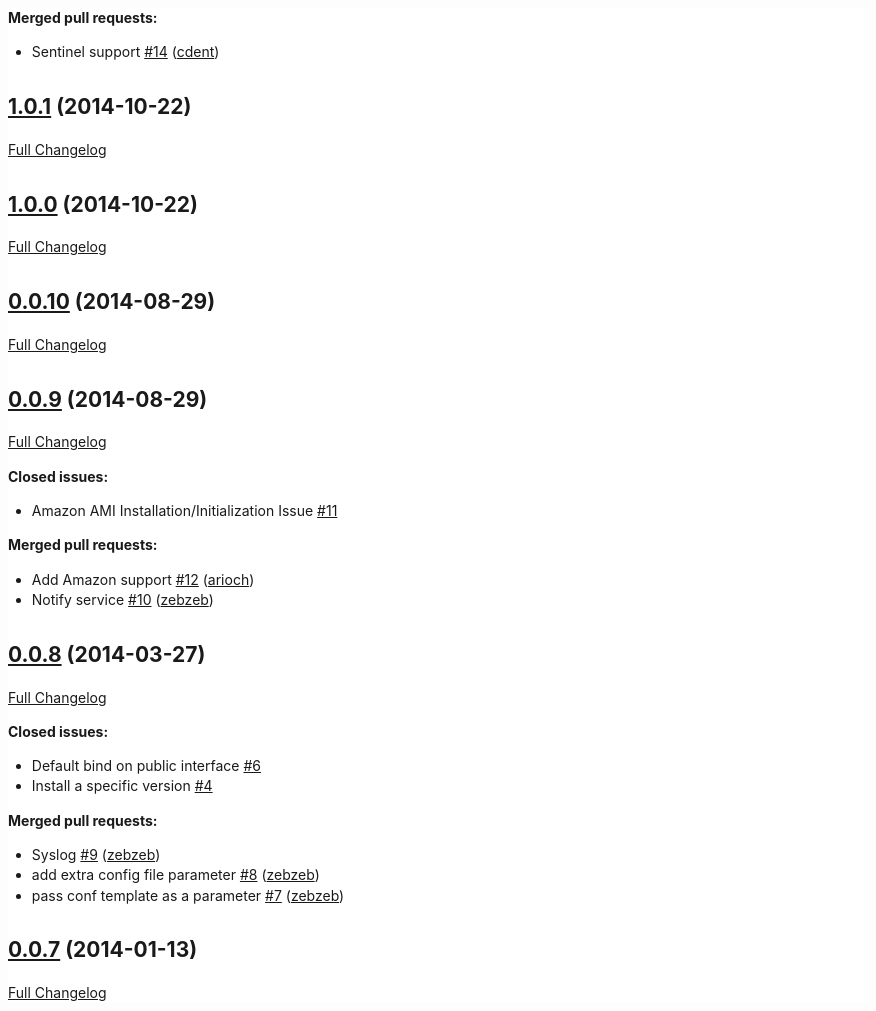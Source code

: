 **Merged pull requests:**

- Sentinel support [\#14](https://github.com/arioch/puppet-redis/pull/14) ([cdent](https://github.com/cdent))

## [1.0.1](https://github.com/arioch/puppet-redis/tree/1.0.1) (2014-10-22)
[Full Changelog](https://github.com/arioch/puppet-redis/compare/1.0.0...1.0.1)

## [1.0.0](https://github.com/arioch/puppet-redis/tree/1.0.0) (2014-10-22)
[Full Changelog](https://github.com/arioch/puppet-redis/compare/0.0.10...1.0.0)

## [0.0.10](https://github.com/arioch/puppet-redis/tree/0.0.10) (2014-08-29)
[Full Changelog](https://github.com/arioch/puppet-redis/compare/0.0.9...0.0.10)

## [0.0.9](https://github.com/arioch/puppet-redis/tree/0.0.9) (2014-08-29)
[Full Changelog](https://github.com/arioch/puppet-redis/compare/0.0.8...0.0.9)

**Closed issues:**

- Amazon AMI Installation/Initialization Issue [\#11](https://github.com/arioch/puppet-redis/issues/11)

**Merged pull requests:**

- Add Amazon support [\#12](https://github.com/arioch/puppet-redis/pull/12) ([arioch](https://github.com/arioch))
- Notify service [\#10](https://github.com/arioch/puppet-redis/pull/10) ([zebzeb](https://github.com/zebzeb))

## [0.0.8](https://github.com/arioch/puppet-redis/tree/0.0.8) (2014-03-27)
[Full Changelog](https://github.com/arioch/puppet-redis/compare/0.0.7...0.0.8)

**Closed issues:**

- Default bind on public interface [\#6](https://github.com/arioch/puppet-redis/issues/6)
- Install a specific version [\#4](https://github.com/arioch/puppet-redis/issues/4)

**Merged pull requests:**

- Syslog [\#9](https://github.com/arioch/puppet-redis/pull/9) ([zebzeb](https://github.com/zebzeb))
- add extra config file parameter [\#8](https://github.com/arioch/puppet-redis/pull/8) ([zebzeb](https://github.com/zebzeb))
- pass conf template as a parameter [\#7](https://github.com/arioch/puppet-redis/pull/7) ([zebzeb](https://github.com/zebzeb))

## [0.0.7](https://github.com/arioch/puppet-redis/tree/0.0.7) (2014-01-13)
[Full Changelog](https://github.com/arioch/puppet-redis/compare/0.0.6...0.0.7)
